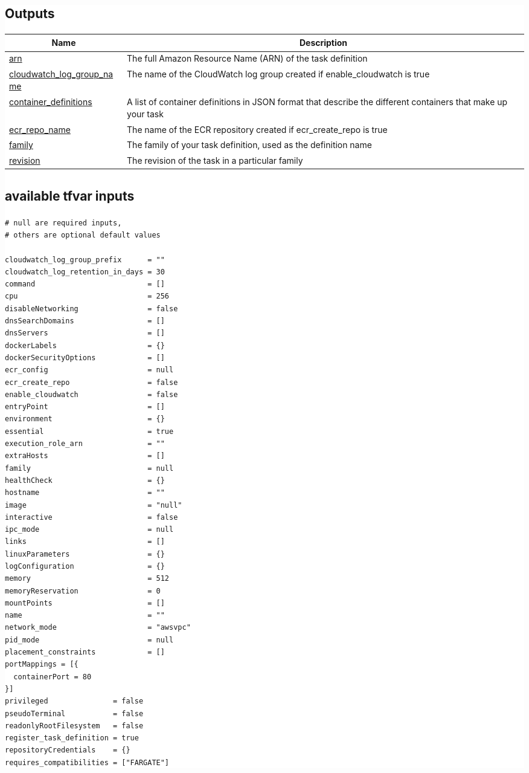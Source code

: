 ## Outputs

| Name | Description |
|------|-------------|
| <a name="output_arn"></a> [arn](#output\_arn) | The full Amazon Resource Name (ARN) of the task definition |
| <a name="output_cloudwatch_log_group_name"></a> [cloudwatch\_log\_group\_name](#output\_cloudwatch\_log\_group\_name) | The name of the CloudWatch log group created if enable\_cloudwatch is true |
| <a name="output_container_definitions"></a> [container\_definitions](#output\_container\_definitions) | A list of container definitions in JSON format that describe the different containers that make up your task |
| <a name="output_ecr_repo_name"></a> [ecr\_repo\_name](#output\_ecr\_repo\_name) | The name of the ECR repository created if ecr\_create\_repo is true |
| <a name="output_family"></a> [family](#output\_family) | The family of your task definition, used as the definition name |
| <a name="output_revision"></a> [revision](#output\_revision) | The revision of the task in a particular family |

## available tfvar inputs

```hcl
# null are required inputs, 
# others are optional default values

cloudwatch_log_group_prefix      = ""
cloudwatch_log_retention_in_days = 30
command                          = []
cpu                              = 256
disableNetworking                = false
dnsSearchDomains                 = []
dnsServers                       = []
dockerLabels                     = {}
dockerSecurityOptions            = []
ecr_config                       = null
ecr_create_repo                  = false
enable_cloudwatch                = false
entryPoint                       = []
environment                      = {}
essential                        = true
execution_role_arn               = ""
extraHosts                       = []
family                           = null
healthCheck                      = {}
hostname                         = ""
image                            = "null"
interactive                      = false
ipc_mode                         = null
links                            = []
linuxParameters                  = {}
logConfiguration                 = {}
memory                           = 512
memoryReservation                = 0
mountPoints                      = []
name                             = ""
network_mode                     = "awsvpc"
pid_mode                         = null
placement_constraints            = []
portMappings = [{
  containerPort = 80
}]
privileged               = false
pseudoTerminal           = false
readonlyRootFilesystem   = false
register_task_definition = true
repositoryCredentials    = {}
requires_compatibilities = ["FARGATE"]
```